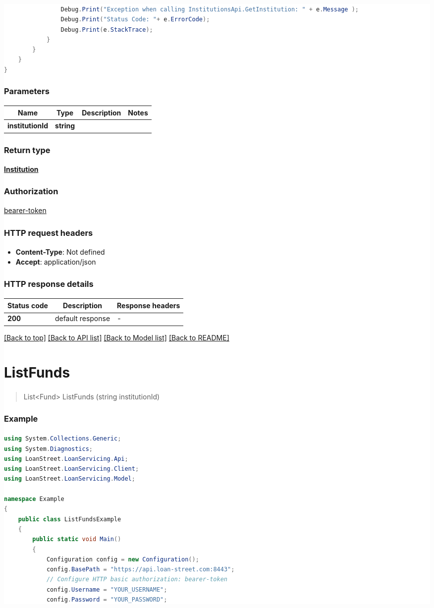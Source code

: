 ```csharp
                Debug.Print("Exception when calling InstitutionsApi.GetInstitution: " + e.Message );
                Debug.Print("Status Code: "+ e.ErrorCode);
                Debug.Print(e.StackTrace);
            }
        }
    }
}
```

### Parameters

Name | Type | Description  | Notes
------------- | ------------- | ------------- | -------------
 **institutionId** | **string**|  | 

### Return type

[**Institution**](Institution.md)

### Authorization

[bearer-token](../README.md#bearer-token)

### HTTP request headers

 - **Content-Type**: Not defined
 - **Accept**: application/json

### HTTP response details
| Status code | Description | Response headers |
|-------------|-------------|------------------|
| **200** | default response |  -  |

[[Back to top]](#) [[Back to API list]](../README.md#documentation-for-api-endpoints) [[Back to Model list]](../README.md#documentation-for-models) [[Back to README]](../README.md)

<a name="listfunds"></a>
# **ListFunds**
> List&lt;Fund&gt; ListFunds (string institutionId)



### Example
```csharp
using System.Collections.Generic;
using System.Diagnostics;
using LoanStreet.LoanServicing.Api;
using LoanStreet.LoanServicing.Client;
using LoanStreet.LoanServicing.Model;

namespace Example
{
    public class ListFundsExample
    {
        public static void Main()
        {
            Configuration config = new Configuration();
            config.BasePath = "https://api.loan-street.com:8443";
            // Configure HTTP basic authorization: bearer-token
            config.Username = "YOUR_USERNAME";
            config.Password = "YOUR_PASSWORD";

```